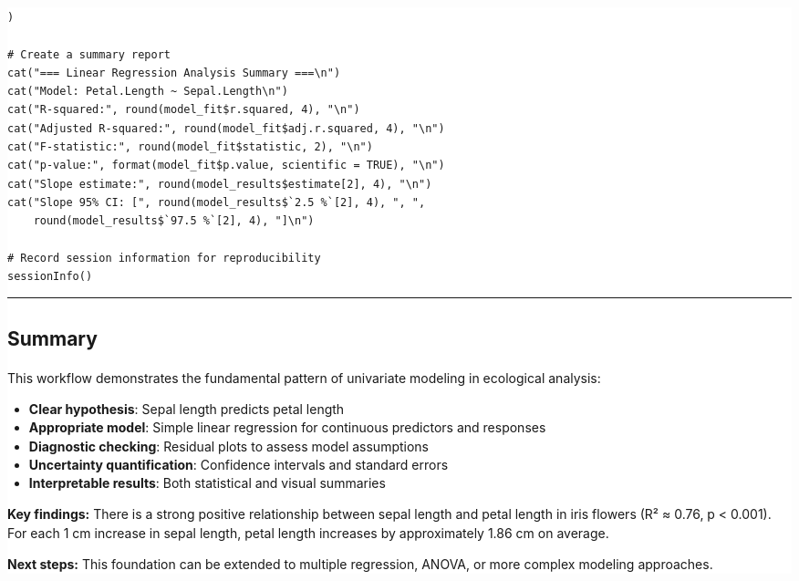 ```
)

# Create a summary report
cat("=== Linear Regression Analysis Summary ===\n")
cat("Model: Petal.Length ~ Sepal.Length\n")
cat("R-squared:", round(model_fit$r.squared, 4), "\n")
cat("Adjusted R-squared:", round(model_fit$adj.r.squared, 4), "\n")
cat("F-statistic:", round(model_fit$statistic, 2), "\n")
cat("p-value:", format(model_fit$p.value, scientific = TRUE), "\n")
cat("Slope estimate:", round(model_results$estimate[2], 4), "\n")
cat("Slope 95% CI: [", round(model_results$`2.5 %`[2], 4), ", ", 
    round(model_results$`97.5 %`[2], 4), "]\n")

# Record session information for reproducibility
sessionInfo()
```

---

## Summary

This workflow demonstrates the fundamental pattern of univariate modeling in ecological analysis:

- **Clear hypothesis**: Sepal length predicts petal length
- **Appropriate model**: Simple linear regression for continuous predictors and responses
- **Diagnostic checking**: Residual plots to assess model assumptions
- **Uncertainty quantification**: Confidence intervals and standard errors
- **Interpretable results**: Both statistical and visual summaries

**Key findings:** There is a strong positive relationship between sepal length and petal length in iris flowers (R² ≈ 0.76, p < 0.001). For each 1 cm increase in sepal length, petal length increases by approximately 1.86 cm on average.

**Next steps:** This foundation can be extended to multiple regression, ANOVA, or more complex modeling approaches.
